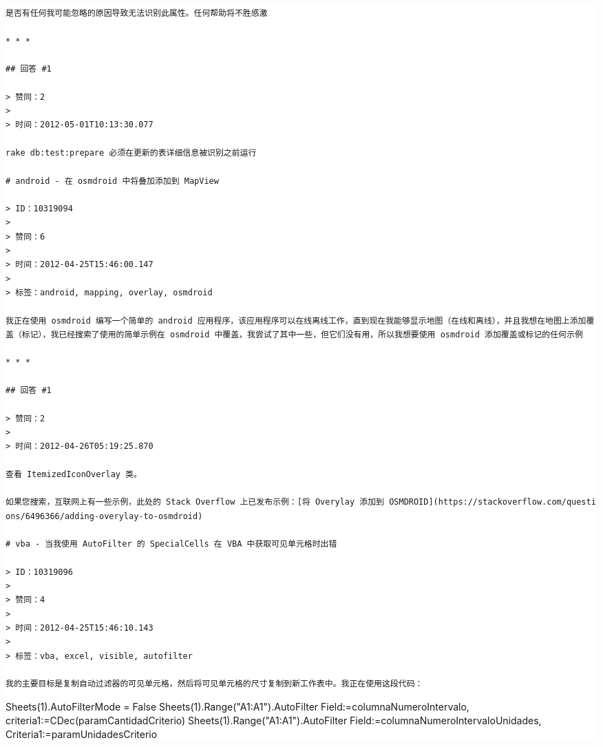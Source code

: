 ```
是否有任何我可能忽略的原因导致无法识别此属性。任何帮助将不胜感激

* * *

## 回答 #1

> 赞同：2
> 
> 时间：2012-05-01T10:13:30.077

rake db:test:prepare 必须在更新的表详细信息被识别之前运行

# android - 在 osmdroid 中将叠加添加到 MapView

> ID：10319094
> 
> 赞同：6
> 
> 时间：2012-04-25T15:46:00.147
> 
> 标签：android, mapping, overlay, osmdroid

我正在使用 osmdroid 编写一个简单的 android 应用程序，该应用程序可以在线离线工作，直到现在我能够显示地图（在线和离线），并且我想在地图上添加覆盖（标记），我已经搜索了使用的简单示例在 osmdroid 中覆盖，我尝试了其中一些，但它们没有用，所以我想要使用 osmdroid 添加覆盖或标记的任何示例

* * *

## 回答 #1

> 赞同：2
> 
> 时间：2012-04-26T05:19:25.870

查看 ItemizedIconOverlay 类。

如果您搜索，互联网上有一些示例，此处的 Stack Overflow 上已发布示例：[将 Overylay 添加到 OSMDROID](https://stackoverflow.com/questions/6496366/adding-overylay-to-osmdroid)

# vba - 当我使用 AutoFilter 的 SpecialCells 在 VBA 中获取可见单元格时出错

> ID：10319096
> 
> 赞同：4
> 
> 时间：2012-04-25T15:46:10.143
> 
> 标签：vba, excel, visible, autofilter

我的主要目标是复制自动过滤器的可见单元格，然后将可见单元格的尺寸复制到新工作表中。我正在使用这段代码：

```
Sheets(1).AutoFilterMode = False
Sheets(1).Range("A1:A1").AutoFilter Field:=columnaNumeroIntervalo, criteria1:=CDec(paramCantidadCriterio)
Sheets(1).Range("A1:A1").AutoFilter Field:=columnaNumeroIntervaloUnidades, Criteria1:=paramUnidadesCriterio
